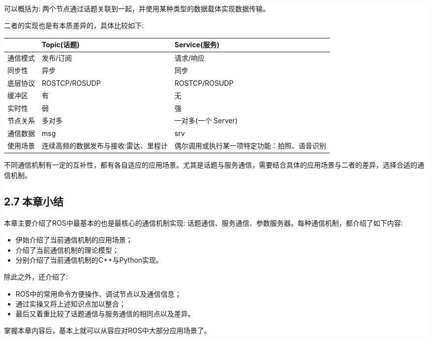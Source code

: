 可以概括为: 两个节点通过话题关联到一起，并使用某种类型的数据载体实现数据传输。

二者的实现也是有本质差异的，具体比较如下:

|          | Topic(话题)                           | Service(服务)                                |
| :------- | :------------------------------------ | :------------------------------------------- |
| 通信模式 | 发布/订阅                             | 请求/响应                                    |
| 同步性   | 异步                                  | 同步                                         |
| 底层协议 | ROSTCP/ROSUDP                         | ROSTCP/ROSUDP                                |
| 缓冲区   | 有                                    | 无                                           |
| 实时性   | 弱                                    | 强                                           |
| 节点关系 | 多对多                                | 一对多(一个 Server)                          |
| 通信数据 | msg                                   | srv                                          |
| 使用场景 | 连续高频的数据发布与接收:雷达、里程计 | 偶尔调用或执行某一项特定功能：拍照、语音识别 |

不同通信机制有一定的互补性，都有各自适应的应用场景。尤其是话题与服务通信，需要结合具体的应用场景与二者的差异，选择合适的通信机制。

## 2.7 本章小结

本章主要介绍了ROS中最基本的也是最核心的通信机制实现: 话题通信、服务通信、参数服务器。每种通信机制，都介绍了如下内容:

- 伊始介绍了当前通信机制的应用场景；
- 介绍了当前通信机制的理论模型；
- 分别介绍了当前通信机制的C++与Python实现。

除此之外，还介绍了:

- ROS中的常用命令方便操作、调试节点以及通信信息；
- 通过实操又将上述知识点加以整合；
- 最后又着重比较了话题通信与服务通信的相同点以及差异。

掌握本章内容后，基本上就可以从容应对ROS中大部分应用场景了。


